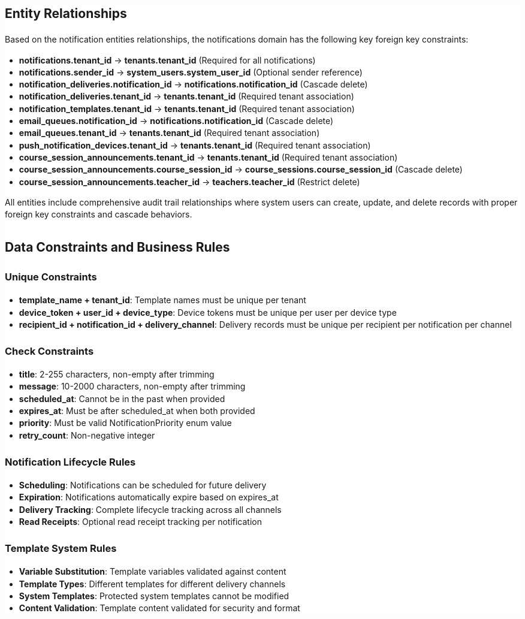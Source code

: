 ## Entity Relationships

Based on the notification entities relationships, the notifications domain has the following key foreign key constraints:

- **notifications.tenant_id** → **tenants.tenant_id** (Required for all notifications)
- **notifications.sender_id** → **system_users.system_user_id** (Optional sender reference)
- **notification_deliveries.notification_id** → **notifications.notification_id** (Cascade delete)
- **notification_deliveries.tenant_id** → **tenants.tenant_id** (Required tenant association)
- **notification_templates.tenant_id** → **tenants.tenant_id** (Required tenant association)
- **email_queues.notification_id** → **notifications.notification_id** (Cascade delete)
- **email_queues.tenant_id** → **tenants.tenant_id** (Required tenant association)
- **push_notification_devices.tenant_id** → **tenants.tenant_id** (Required tenant association)
- **course_session_announcements.tenant_id** → **tenants.tenant_id** (Required tenant association)
- **course_session_announcements.course_session_id** → **course_sessions.course_session_id** (Cascade delete)
- **course_session_announcements.teacher_id** → **teachers.teacher_id** (Restrict delete)

All entities include comprehensive audit trail relationships where system users can create, update, and delete records with proper foreign key constraints and cascade behaviors.

## Data Constraints and Business Rules

### Unique Constraints
- **template_name + tenant_id**: Template names must be unique per tenant
- **device_token + user_id + device_type**: Device tokens must be unique per user per device type
- **recipient_id + notification_id + delivery_channel**: Delivery records must be unique per recipient per notification per channel

### Check Constraints
- **title**: 2-255 characters, non-empty after trimming
- **message**: 10-2000 characters, non-empty after trimming
- **scheduled_at**: Cannot be in the past when provided
- **expires_at**: Must be after scheduled_at when both provided
- **priority**: Must be valid NotificationPriority enum value
- **retry_count**: Non-negative integer

### Notification Lifecycle Rules
- **Scheduling**: Notifications can be scheduled for future delivery
- **Expiration**: Notifications automatically expire based on expires_at
- **Delivery Tracking**: Complete lifecycle tracking across all channels
- **Read Receipts**: Optional read receipt tracking per notification

### Template System Rules
- **Variable Substitution**: Template variables validated against content
- **Template Types**: Different templates for different delivery channels
- **System Templates**: Protected system templates cannot be modified
- **Content Validation**: Template content validated for security and format